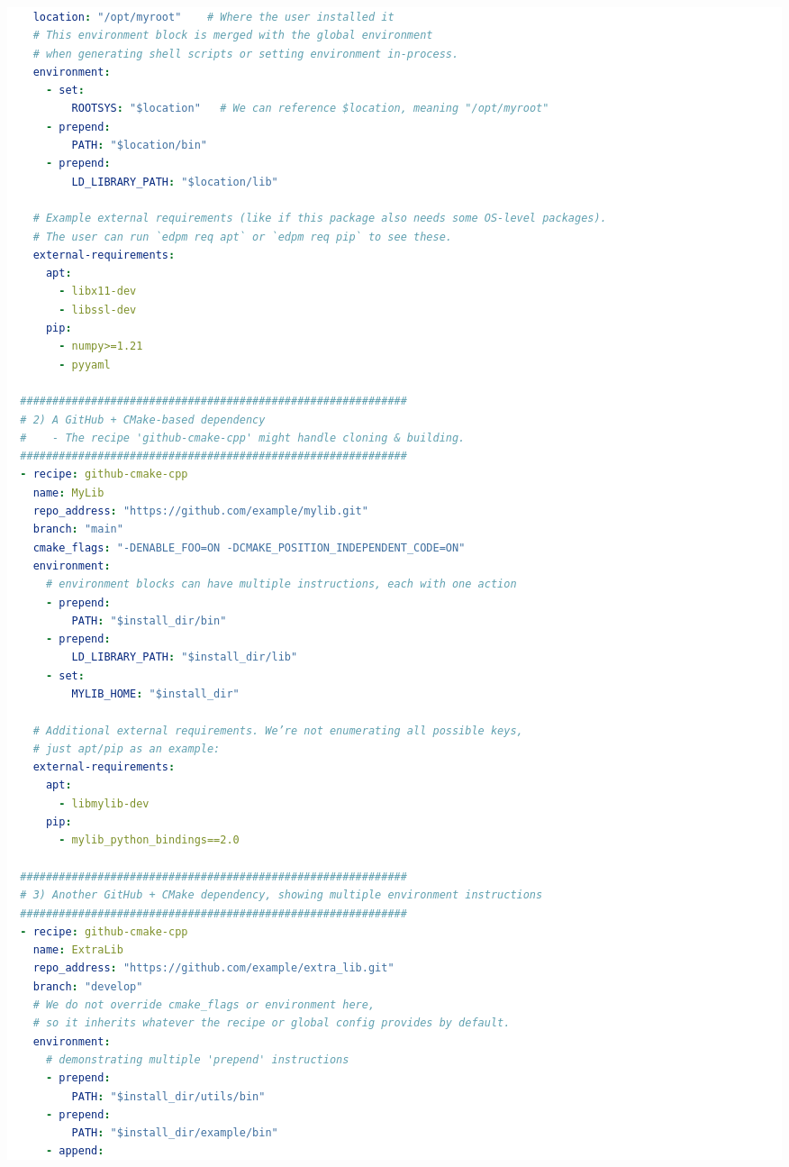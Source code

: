 ```yaml
    location: "/opt/myroot"    # Where the user installed it
    # This environment block is merged with the global environment 
    # when generating shell scripts or setting environment in-process.
    environment:
      - set:
          ROOTSYS: "$location"   # We can reference $location, meaning "/opt/myroot"
      - prepend:
          PATH: "$location/bin"
      - prepend:
          LD_LIBRARY_PATH: "$location/lib"

    # Example external requirements (like if this package also needs some OS-level packages). 
    # The user can run `edpm req apt` or `edpm req pip` to see these.
    external-requirements:
      apt:
        - libx11-dev
        - libssl-dev
      pip:
        - numpy>=1.21
        - pyyaml

  ############################################################
  # 2) A GitHub + CMake-based dependency 
  #    - The recipe 'github-cmake-cpp' might handle cloning & building.
  ############################################################
  - recipe: github-cmake-cpp
    name: MyLib
    repo_address: "https://github.com/example/mylib.git"
    branch: "main"
    cmake_flags: "-DENABLE_FOO=ON -DCMAKE_POSITION_INDEPENDENT_CODE=ON"
    environment:
      # environment blocks can have multiple instructions, each with one action
      - prepend:
          PATH: "$install_dir/bin"
      - prepend:
          LD_LIBRARY_PATH: "$install_dir/lib"
      - set:
          MYLIB_HOME: "$install_dir"

    # Additional external requirements. We’re not enumerating all possible keys, 
    # just apt/pip as an example:
    external-requirements:
      apt:
        - libmylib-dev
      pip:
        - mylib_python_bindings==2.0

  ############################################################
  # 3) Another GitHub + CMake dependency, showing multiple environment instructions 
  ############################################################
  - recipe: github-cmake-cpp
    name: ExtraLib
    repo_address: "https://github.com/example/extra_lib.git"
    branch: "develop"
    # We do not override cmake_flags or environment here, 
    # so it inherits whatever the recipe or global config provides by default.
    environment:
      # demonstrating multiple 'prepend' instructions
      - prepend:
          PATH: "$install_dir/utils/bin"
      - prepend:
          PATH: "$install_dir/example/bin"
      - append:
```